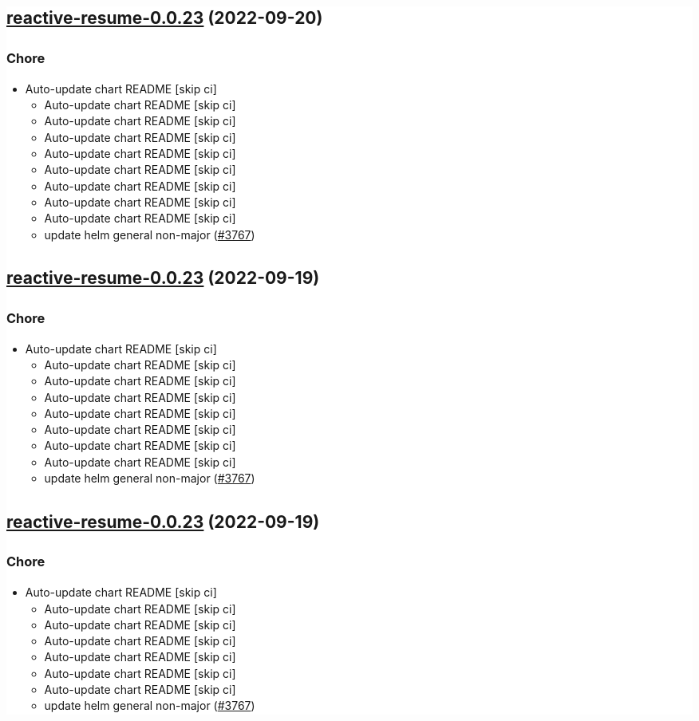 


## [reactive-resume-0.0.23](https://github.com/truecharts/charts/compare/reactive-resume-0.0.22...reactive-resume-0.0.23) (2022-09-20)

### Chore

- Auto-update chart README [skip ci]
  - Auto-update chart README [skip ci]
  - Auto-update chart README [skip ci]
  - Auto-update chart README [skip ci]
  - Auto-update chart README [skip ci]
  - Auto-update chart README [skip ci]
  - Auto-update chart README [skip ci]
  - Auto-update chart README [skip ci]
  - Auto-update chart README [skip ci]
  - update helm general non-major ([#3767](https://github.com/truecharts/charts/issues/3767))




## [reactive-resume-0.0.23](https://github.com/truecharts/charts/compare/reactive-resume-0.0.22...reactive-resume-0.0.23) (2022-09-19)

### Chore

- Auto-update chart README [skip ci]
  - Auto-update chart README [skip ci]
  - Auto-update chart README [skip ci]
  - Auto-update chart README [skip ci]
  - Auto-update chart README [skip ci]
  - Auto-update chart README [skip ci]
  - Auto-update chart README [skip ci]
  - Auto-update chart README [skip ci]
  - update helm general non-major ([#3767](https://github.com/truecharts/charts/issues/3767))




## [reactive-resume-0.0.23](https://github.com/truecharts/charts/compare/reactive-resume-0.0.22...reactive-resume-0.0.23) (2022-09-19)

### Chore

- Auto-update chart README [skip ci]
  - Auto-update chart README [skip ci]
  - Auto-update chart README [skip ci]
  - Auto-update chart README [skip ci]
  - Auto-update chart README [skip ci]
  - Auto-update chart README [skip ci]
  - Auto-update chart README [skip ci]
  - update helm general non-major ([#3767](https://github.com/truecharts/charts/issues/3767))
